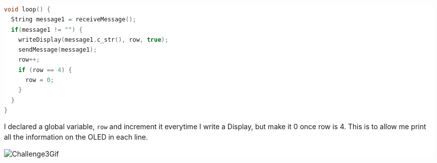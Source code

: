 ```cpp
void loop() {
  String message1 = receiveMessage();
  if(message1 != "") {
    writeDisplay(message1.c_str(), row, true);
    sendMessage(message1);
    row++;
    if (row == 4) {
      row = 0;
    }
  }
}
```

I declared a global variable, `row` and increment it everytime I write a Display, but make it 0 once row is 4. This is to allow me print all the information on the OLED in each line.  

![Challenge3Gif](https://media.giphy.com/media/0iqCiBMevg7sIzYnsG/giphy.gif)


